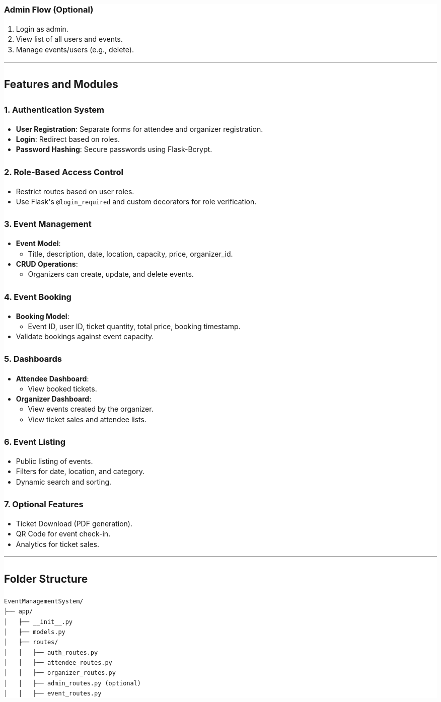 ### Admin Flow (Optional)
1. Login as admin.
2. View list of all users and events.
3. Manage events/users (e.g., delete).

---

## Features and Modules

### 1. Authentication System
- **User Registration**: Separate forms for attendee and organizer registration.
- **Login**: Redirect based on roles.
- **Password Hashing**: Secure passwords using Flask-Bcrypt.

### 2. Role-Based Access Control
- Restrict routes based on user roles.
- Use Flask's `@login_required` and custom decorators for role verification.

### 3. Event Management
- **Event Model**:
  - Title, description, date, location, capacity, price, organizer_id.
- **CRUD Operations**:
  - Organizers can create, update, and delete events.

### 4. Event Booking
- **Booking Model**:
  - Event ID, user ID, ticket quantity, total price, booking timestamp.
- Validate bookings against event capacity.

### 5. Dashboards
- **Attendee Dashboard**:
  - View booked tickets.
- **Organizer Dashboard**:
  - View events created by the organizer.
  - View ticket sales and attendee lists.

### 6. Event Listing
- Public listing of events.
- Filters for date, location, and category.
- Dynamic search and sorting.

### 7. Optional Features
- Ticket Download (PDF generation).
- QR Code for event check-in.
- Analytics for ticket sales.

---

## Folder Structure
```
EventManagementSystem/
├── app/
│   ├── __init__.py
│   ├── models.py
│   ├── routes/
│   │   ├── auth_routes.py
│   │   ├── attendee_routes.py
│   │   ├── organizer_routes.py
│   │   ├── admin_routes.py (optional)
│   │   ├── event_routes.py
```